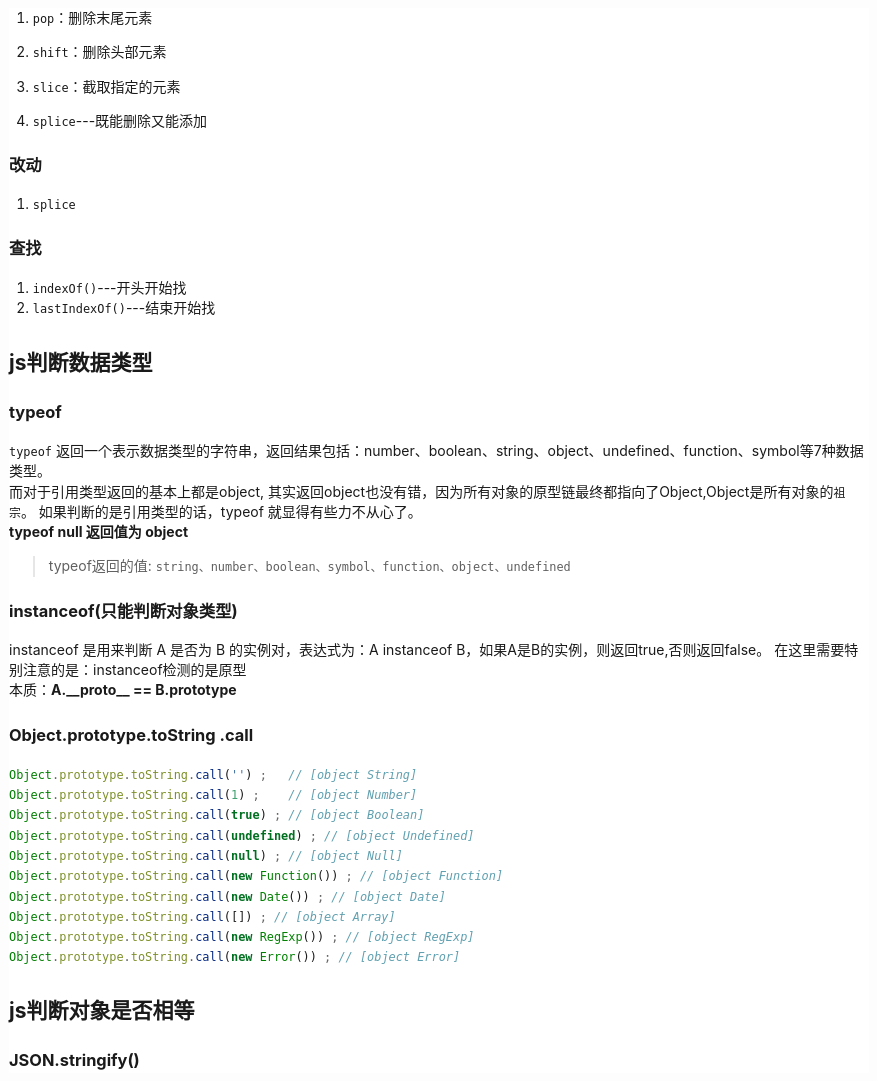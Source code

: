 1. `pop`：删除末尾元素

2. `shift`：删除头部元素

3. `slice`：截取指定的元素

4. `splice`---既能删除又能添加

### 改动

1. `splice`

### 查找

1. `indexOf()`---开头开始找
2. `lastIndexOf()`---结束开始找

## js判断数据类型

### typeof

`typeof` 返回一个表示数据类型的字符串，返回结果包括：number、boolean、string、object、undefined、function、symbol等7种数据类型。    
而对于引用类型返回的基本上都是object, 其实返回object也没有错，因为所有对象的原型链最终都指向了Object,Object是所有对象的`祖宗`。 如果判断的是引用类型的话，typeof 就显得有些力不从心了。  
**typeof null 返回值为 object**

> typeof返回的值: `string、number、boolean、symbol、function、object、undefined`

### instanceof(只能判断对象类型)

instanceof 是用来判断 A 是否为 B 的实例对，表达式为：A instanceof B，如果A是B的实例，则返回true,否则返回false。 在这里需要特别注意的是：instanceof检测的是原型  
本质：**A.\_\_proto\_\_ == B.prototype**

### Object.prototype.toString .call

```javascript
Object.prototype.toString.call('') ;   // [object String]
Object.prototype.toString.call(1) ;    // [object Number]
Object.prototype.toString.call(true) ; // [object Boolean]
Object.prototype.toString.call(undefined) ; // [object Undefined]
Object.prototype.toString.call(null) ; // [object Null]
Object.prototype.toString.call(new Function()) ; // [object Function]
Object.prototype.toString.call(new Date()) ; // [object Date]
Object.prototype.toString.call([]) ; // [object Array]
Object.prototype.toString.call(new RegExp()) ; // [object RegExp]
Object.prototype.toString.call(new Error()) ; // [object Error]
```

## js判断对象是否相等

### JSON.stringify()
